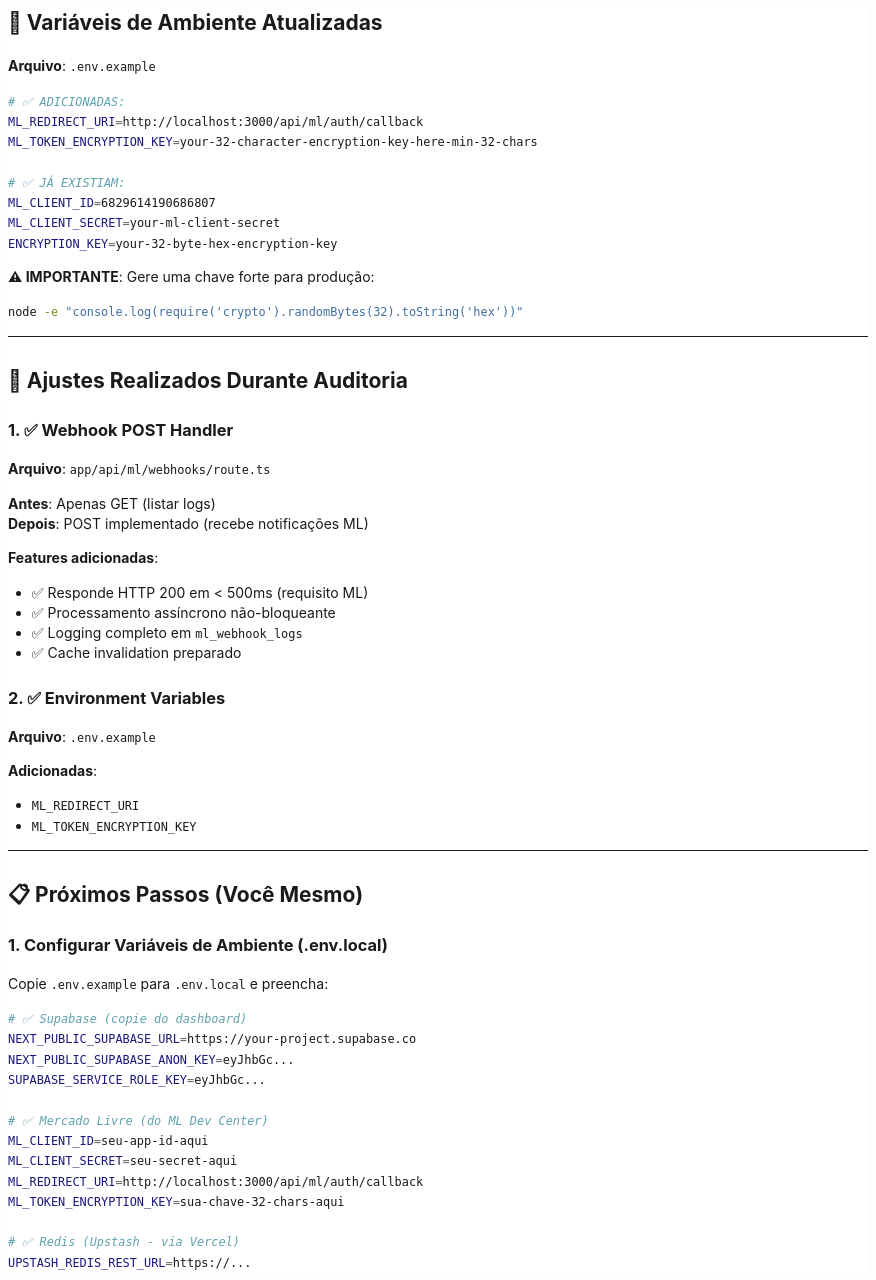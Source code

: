 
## 📝 Variáveis de Ambiente Atualizadas

**Arquivo**: `.env.example`

```bash
# ✅ ADICIONADAS:
ML_REDIRECT_URI=http://localhost:3000/api/ml/auth/callback
ML_TOKEN_ENCRYPTION_KEY=your-32-character-encryption-key-here-min-32-chars

# ✅ JÁ EXISTIAM:
ML_CLIENT_ID=6829614190686807
ML_CLIENT_SECRET=your-ml-client-secret
ENCRYPTION_KEY=your-32-byte-hex-encryption-key
```

**⚠️ IMPORTANTE**: Gere uma chave forte para produção:
```bash
node -e "console.log(require('crypto').randomBytes(32).toString('hex'))"
```

---

## 🔧 Ajustes Realizados Durante Auditoria

### 1. ✅ Webhook POST Handler
**Arquivo**: `app/api/ml/webhooks/route.ts`

**Antes**: Apenas GET (listar logs)  
**Depois**: POST implementado (recebe notificações ML)

**Features adicionadas**:
- ✅ Responde HTTP 200 em < 500ms (requisito ML)
- ✅ Processamento assíncrono não-bloqueante
- ✅ Logging completo em `ml_webhook_logs`
- ✅ Cache invalidation preparado

### 2. ✅ Environment Variables
**Arquivo**: `.env.example`

**Adicionadas**:
- `ML_REDIRECT_URI`
- `ML_TOKEN_ENCRYPTION_KEY`

---

## 📋 Próximos Passos (Você Mesmo)

### 1. Configurar Variáveis de Ambiente (.env.local)

Copie `.env.example` para `.env.local` e preencha:

```bash
# ✅ Supabase (copie do dashboard)
NEXT_PUBLIC_SUPABASE_URL=https://your-project.supabase.co
NEXT_PUBLIC_SUPABASE_ANON_KEY=eyJhbGc...
SUPABASE_SERVICE_ROLE_KEY=eyJhbGc...

# ✅ Mercado Livre (do ML Dev Center)
ML_CLIENT_ID=seu-app-id-aqui
ML_CLIENT_SECRET=seu-secret-aqui
ML_REDIRECT_URI=http://localhost:3000/api/ml/auth/callback
ML_TOKEN_ENCRYPTION_KEY=sua-chave-32-chars-aqui

# ✅ Redis (Upstash - via Vercel)
UPSTASH_REDIS_REST_URL=https://...
```